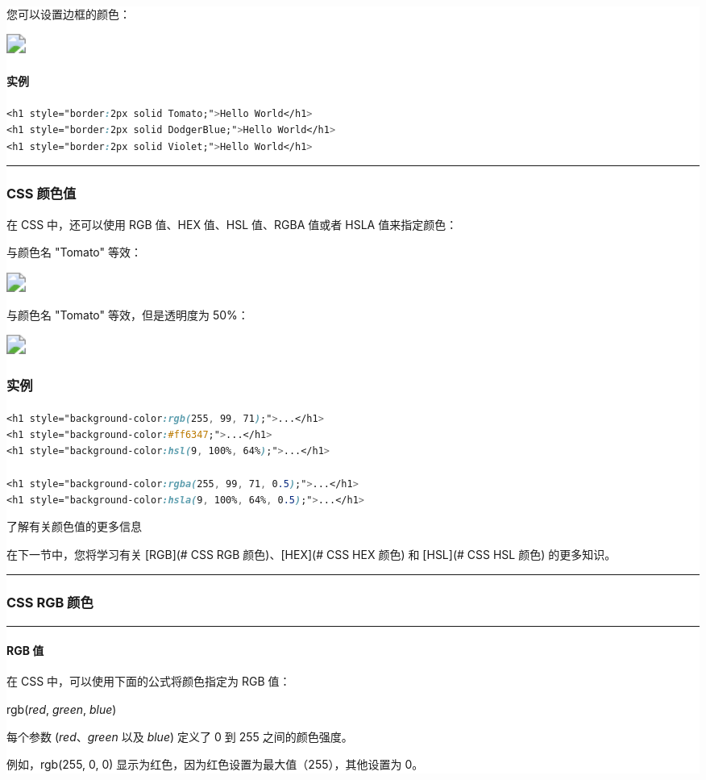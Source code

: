您可以设置边框的颜色：

<img src="C:\Users\lemon\Pictures\截图6（CSS）\Snipaste_2022-02-12_14-08-29.png" style="zoom:150%;" />

#### 实例

```css
<h1 style="border:2px solid Tomato;">Hello World</h1>
<h1 style="border:2px solid DodgerBlue;">Hello World</h1>
<h1 style="border:2px solid Violet;">Hello World</h1>
```

------

### CSS 颜色值

在 CSS 中，还可以使用 RGB 值、HEX 值、HSL 值、RGBA 值或者 HSLA 值来指定颜色：

与颜色名 "Tomato" 等效：

<img src="C:\Users\lemon\Pictures\截图6（CSS）\Snipaste_2022-02-12_14-10-03.png" style="zoom:150%;" />

与颜色名 "Tomato" 等效，但是透明度为 50%：

<img src="C:\Users\lemon\Pictures\截图6（CSS）\Snipaste_2022-02-12_14-10-49.png" style="zoom:150%;" />

#### <h3>实例</h3>

```css
<h1 style="background-color:rgb(255, 99, 71);">...</h1>
<h1 style="background-color:#ff6347;">...</h1>
<h1 style="background-color:hsl(9, 100%, 64%);">...</h1>

<h1 style="background-color:rgba(255, 99, 71, 0.5);">...</h1>
<h1 style="background-color:hsla(9, 100%, 64%, 0.5);">...</h1>
```

了解有关颜色值的更多信息

在下一节中，您将学习有关 [RGB](# CSS RGB 颜色)、[HEX](# CSS HEX 颜色) 和 [HSL](# CSS HSL 颜色) 的更多知识。

------

### CSS RGB 颜色

------

#### RGB 值

在 CSS 中，可以使用下面的公式将颜色指定为 RGB 值：

rgb(*red*, *green*, *blue*)

每个参数 (*red*、*green* 以及 *blue*) 定义了 0 到 255 之间的颜色强度。

例如，rgb(255, 0, 0) 显示为红色，因为红色设置为最大值（255），其他设置为 0。
